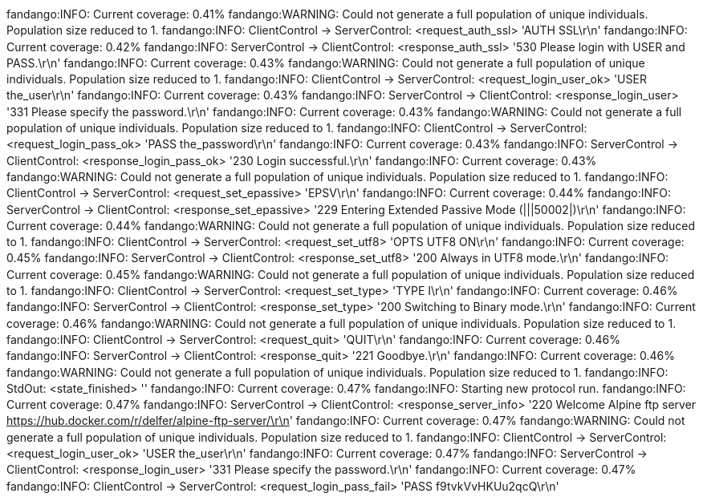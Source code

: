 fandango:INFO: Current coverage: 0.41%
fandango:WARNING: Could not generate a full population of unique individuals. Population size reduced to 1.
fandango:INFO: ClientControl -> ServerControl: <request_auth_ssl> 'AUTH SSL\r\n'
fandango:INFO: Current coverage: 0.42%
fandango:INFO: ServerControl -> ClientControl: <response_auth_ssl> '530 Please login with USER and PASS.\r\n'
fandango:INFO: Current coverage: 0.43%
fandango:WARNING: Could not generate a full population of unique individuals. Population size reduced to 1.
fandango:INFO: ClientControl -> ServerControl: <request_login_user_ok> 'USER the_user\r\n'
fandango:INFO: Current coverage: 0.43%
fandango:INFO: ServerControl -> ClientControl: <response_login_user> '331 Please specify the password.\r\n'
fandango:INFO: Current coverage: 0.43%
fandango:WARNING: Could not generate a full population of unique individuals. Population size reduced to 1.
fandango:INFO: ClientControl -> ServerControl: <request_login_pass_ok> 'PASS the_password\r\n'
fandango:INFO: Current coverage: 0.43%
fandango:INFO: ServerControl -> ClientControl: <response_login_pass_ok> '230 Login successful.\r\n'
fandango:INFO: Current coverage: 0.43%
fandango:WARNING: Could not generate a full population of unique individuals. Population size reduced to 1.
fandango:INFO: ClientControl -> ServerControl: <request_set_epassive> 'EPSV\r\n'
fandango:INFO: Current coverage: 0.44%
fandango:INFO: ServerControl -> ClientControl: <response_set_epassive> '229 Entering Extended Passive Mode (|||50002|)\r\n'
fandango:INFO: Current coverage: 0.44%
fandango:WARNING: Could not generate a full population of unique individuals. Population size reduced to 1.
fandango:INFO: ClientControl -> ServerControl: <request_set_utf8> 'OPTS UTF8 ON\r\n'
fandango:INFO: Current coverage: 0.45%
fandango:INFO: ServerControl -> ClientControl: <response_set_utf8> '200 Always in UTF8 mode.\r\n'
fandango:INFO: Current coverage: 0.45%
fandango:WARNING: Could not generate a full population of unique individuals. Population size reduced to 1.
fandango:INFO: ClientControl -> ServerControl: <request_set_type> 'TYPE I\r\n'
fandango:INFO: Current coverage: 0.46%
fandango:INFO: ServerControl -> ClientControl: <response_set_type> '200 Switching to Binary mode.\r\n'
fandango:INFO: Current coverage: 0.46%
fandango:WARNING: Could not generate a full population of unique individuals. Population size reduced to 1.
fandango:INFO: ClientControl -> ServerControl: <request_quit> 'QUIT\r\n'
fandango:INFO: Current coverage: 0.46%
fandango:INFO: ServerControl -> ClientControl: <response_quit> '221 Goodbye.\r\n'
fandango:INFO: Current coverage: 0.46%
fandango:WARNING: Could not generate a full population of unique individuals. Population size reduced to 1.
fandango:INFO: StdOut: <state_finished> ''
fandango:INFO: Current coverage: 0.47%
fandango:INFO: Starting new protocol run.
fandango:INFO: Current coverage: 0.47%
fandango:INFO: ServerControl -> ClientControl: <response_server_info> '220 Welcome Alpine ftp server https://hub.docker.com/r/delfer/alpine-ftp-server/\r\n'
fandango:INFO: Current coverage: 0.47%
fandango:WARNING: Could not generate a full population of unique individuals. Population size reduced to 1.
fandango:INFO: ClientControl -> ServerControl: <request_login_user_ok> 'USER the_user\r\n'
fandango:INFO: Current coverage: 0.47%
fandango:INFO: ServerControl -> ClientControl: <response_login_user> '331 Please specify the password.\r\n'
fandango:INFO: Current coverage: 0.47%
fandango:INFO: ClientControl -> ServerControl: <request_login_pass_fail> 'PASS f9tvkVvHKUu2qcQ\r\n'